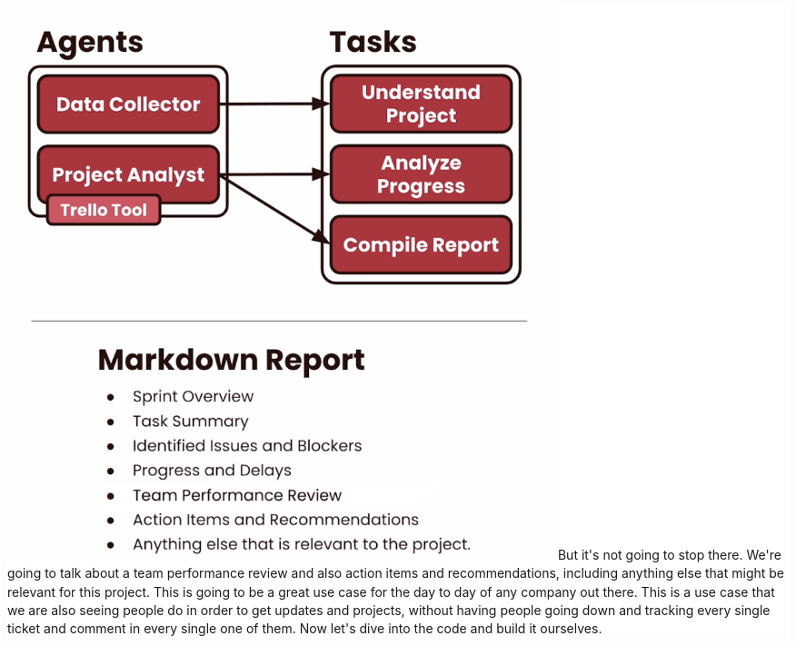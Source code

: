 <img src="./images/L2_agents_tasks.png" width="70%"/>
But it's not going to stop there.
We're going to talk about a team performance review and also action items and recommendations,
including anything else that might be relevant for this project.
This is going to be a great use case for the day to day of any company out there.
This is a use case that we are also seeing people do in order to get updates and projects, without having people going down and tracking every single ticket and comment in every single one of them.
Now let's dive into the code and build it ourselves.
